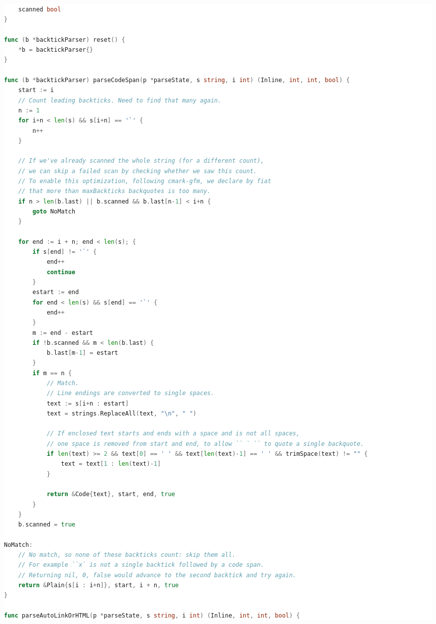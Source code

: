 ```go
	scanned bool
}

func (b *backtickParser) reset() {
	*b = backtickParser{}
}

func (b *backtickParser) parseCodeSpan(p *parseState, s string, i int) (Inline, int, int, bool) {
	start := i
	// Count leading backticks. Need to find that many again.
	n := 1
	for i+n < len(s) && s[i+n] == '`' {
		n++
	}

	// If we've already scanned the whole string (for a different count),
	// we can skip a failed scan by checking whether we saw this count.
	// To enable this optimization, following cmark-gfm, we declare by fiat
	// that more than maxBackticks backquotes is too many.
	if n > len(b.last) || b.scanned && b.last[n-1] < i+n {
		goto NoMatch
	}

	for end := i + n; end < len(s); {
		if s[end] != '`' {
			end++
			continue
		}
		estart := end
		for end < len(s) && s[end] == '`' {
			end++
		}
		m := end - estart
		if !b.scanned && m < len(b.last) {
			b.last[m-1] = estart
		}
		if m == n {
			// Match.
			// Line endings are converted to single spaces.
			text := s[i+n : estart]
			text = strings.ReplaceAll(text, "\n", " ")

			// If enclosed text starts and ends with a space and is not all spaces,
			// one space is removed from start and end, to allow `` ` `` to quote a single backquote.
			if len(text) >= 2 && text[0] == ' ' && text[len(text)-1] == ' ' && trimSpace(text) != "" {
				text = text[1 : len(text)-1]
			}

			return &Code{text}, start, end, true
		}
	}
	b.scanned = true

NoMatch:
	// No match, so none of these backticks count: skip them all.
	// For example ``x` is not a single backtick followed by a code span.
	// Returning nil, 0, false would advance to the second backtick and try again.
	return &Plain{s[i : i+n]}, start, i + n, true
}

func parseAutoLinkOrHTML(p *parseState, s string, i int) (Inline, int, int, bool) {
```